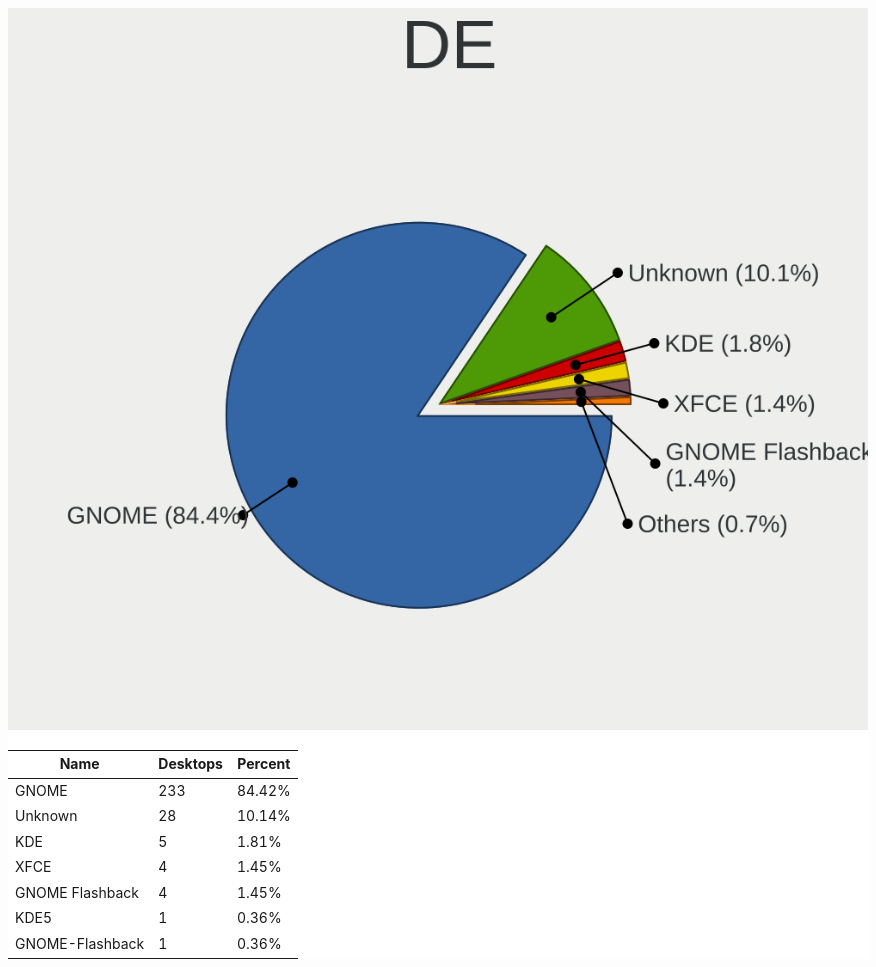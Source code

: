 ![DE](./images/pie_chart/os_de.svg)


| Name            | Desktops | Percent |
|-----------------|----------|---------|
| GNOME           | 233      | 84.42%  |
| Unknown         | 28       | 10.14%  |
| KDE             | 5        | 1.81%   |
| XFCE            | 4        | 1.45%   |
| GNOME Flashback | 4        | 1.45%   |
| KDE5            | 1        | 0.36%   |
| GNOME-Flashback | 1        | 0.36%   |
